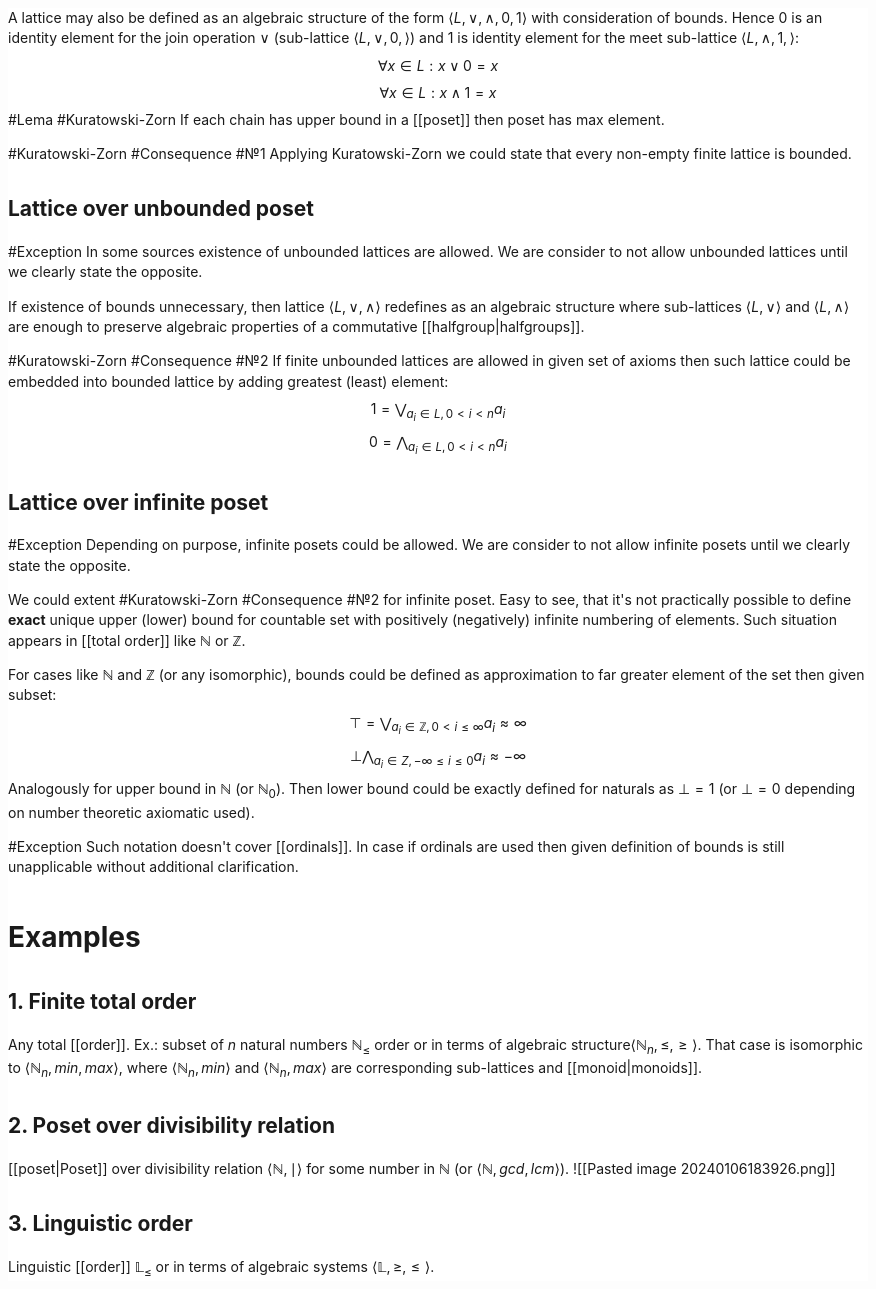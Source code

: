 A lattice may also be defined as an algebraic structure of the form $\langle L, \vee, \land, 0, 1 \rangle$ with consideration of bounds. Hence 0 is an identity element for the join operation $\vee$ (sub-lattice $\langle L, \vee, 0, \rangle$) and 1 is identity element for the meet sub-lattice $\langle L, \land, 1, \rangle$:
$$
\forall x \in L: x \vee 0=x
$$
$$
\forall x \in L: x \land 1=x
$$
#Lema #Kuratowski-Zorn If each chain has upper bound in a [[poset]] then poset has max element.

#Kuratowski-Zorn #Consequence #№1  Applying  Kuratowski-Zorn  we could state that every non-empty finite lattice is bounded. 
## Lattice over unbounded poset
#Exception In some sources existence of unbounded lattices are allowed. We are consider to not allow unbounded lattices until we clearly state the opposite.

If existence of bounds unnecessary, then lattice $\langle L, \vee, \land \rangle$ redefines as an algebraic structure where sub-lattices $\langle L, \vee \rangle$ and $\langle L, \land \rangle$ are enough to preserve algebraic properties of a commutative [[halfgroup|halfgroups]].

#Kuratowski-Zorn #Consequence  #№2 If finite unbounded lattices are allowed in given set of axioms then such lattice could be embedded into bounded lattice by adding greatest (least) element: 
$$1 = \bigvee_{a_i \in L, 0 < i < n} a_i $$
$$0 = \bigwedge_{a_i \in L, 0 < i < n} a_i $$
## Lattice over infinite poset
#Exception Depending on purpose, infinite posets could be allowed. We are consider to not allow infinite posets until we clearly state the opposite.

We could extent #Kuratowski-Zorn #Consequence #№2 for infinite poset. Easy to see, that it's not practically possible to define **exact** unique upper (lower) bound for countable set with positively (negatively) infinite numbering of elements. Such situation appears in [[total order]] like $\mathbb{N}$ or $\mathbb{Z}$.

For cases like  $\mathbb{N}$ and $\mathbb{Z}$ (or any isomorphic), bounds could be defined as approximation to far greater element of the set then given subset:
$$\top = \bigvee_{a_i \in \mathbb{Z}, 0 < i \leq \infty } a_i \approx \infty$$
$$\bot \bigwedge_{a_i \in Z, -\infty \leq i \leq 0} a_i \approx -\infty$$
Analogously for upper bound in $\mathbb{N}$ (or $\mathbb{N}_{0})$. Then lower bound could be exactly defined for naturals as $\bot=1$ (or $\bot=0$ depending on number theoretic axiomatic used).

#Exception Such notation doesn't cover [[ordinals]]. In case if ordinals are used then given definition of bounds is still unapplicable without additional clarification. 
# Examples

## 1. Finite total order
 Any total [[order]]. Ex.:  subset of _n_ natural numbers  $\mathbb{N}_\leq$ order or in terms of algebraic structure$\langle \mathbb{N}_{n}, \leq, \ge \rangle$. That case is isomorphic to $\langle \mathbb{N}_{n}, min, max \rangle$, where $\langle \mathbb{N}_{n}, min \rangle$ and $\langle \mathbb{N}_{n}, max \rangle$ are corresponding sub-lattices and [[monoid|monoids]].
## 2. Poset over divisibility relation
[[poset|Poset]] over divisibility relation $\langle \mathbb{N}, \mid \rangle$ for some number in $\mathbb{N}$ (or $\langle \mathbb{N}, gcd, lcm \rangle$).
![[Pasted image 20240106183926.png]]
## 3. Linguistic order
Linguistic [[order]] $\mathbb{L}_{\le}$ or in terms of algebraic systems $\langle \mathbb{L}, \ge, \le \rangle$.